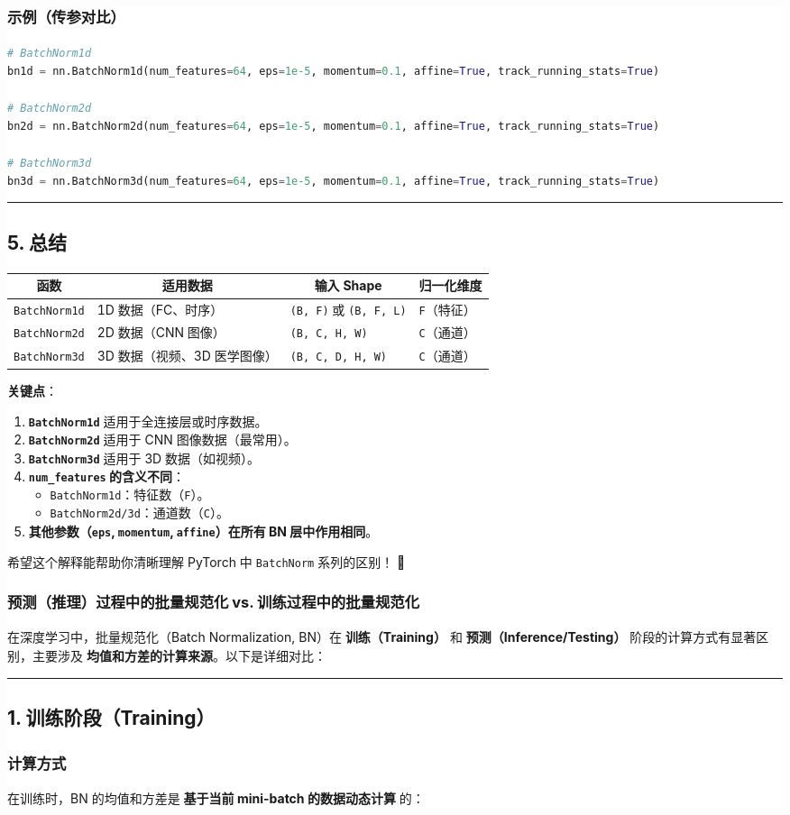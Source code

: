 ### **示例（传参对比）**

```python
# BatchNorm1d
bn1d = nn.BatchNorm1d(num_features=64, eps=1e-5, momentum=0.1, affine=True, track_running_stats=True)

# BatchNorm2d
bn2d = nn.BatchNorm2d(num_features=64, eps=1e-5, momentum=0.1, affine=True, track_running_stats=True)

# BatchNorm3d
bn3d = nn.BatchNorm3d(num_features=64, eps=1e-5, momentum=0.1, affine=True, track_running_stats=True)
```

***

## **5. 总结**

| 函数            | 适用数据              | 输入 Shape               | 归一化维度   |
| ------------- | ----------------- | ---------------------- | ------- |
| `BatchNorm1d` | 1D 数据（FC、时序）      | `(B, F)` 或 `(B, F, L)` | `F`（特征） |
| `BatchNorm2d` | 2D 数据（CNN 图像）     | `(B, C, H, W)`         | `C`（通道） |
| `BatchNorm3d` | 3D 数据（视频、3D 医学图像） | `(B, C, D, H, W)`      | `C`（通道） |

**关键点**：

1.  **`BatchNorm1d`** 适用于全连接层或时序数据。
2.  **`BatchNorm2d`** 适用于 CNN 图像数据（最常用）。
3.  **`BatchNorm3d`** 适用于 3D 数据（如视频）。
4.  **`num_features` 的含义不同**：
    *   `BatchNorm1d`：特征数（`F`）。
    *   `BatchNorm2d/3d`：通道数（`C`）。
5.  **其他参数（`eps`, `momentum`, `affine`）在所有 BN 层中作用相同**。

希望这个解释能帮助你清晰理解 PyTorch 中 `BatchNorm` 系列的区别！ 🚀

### **预测（推理）过程中的批量规范化 vs. 训练过程中的批量规范化**

在深度学习中，批量规范化（Batch Normalization, BN）在 **训练（Training）** 和 **预测（Inference/Testing）** 阶段的计算方式有显著区别，主要涉及 **均值和方差的计算来源**。以下是详细对比：

***

## **1. 训练阶段（Training）**

### **计算方式**

在训练时，BN 的均值和方差是 **基于当前 mini-batch 的数据动态计算** 的：
